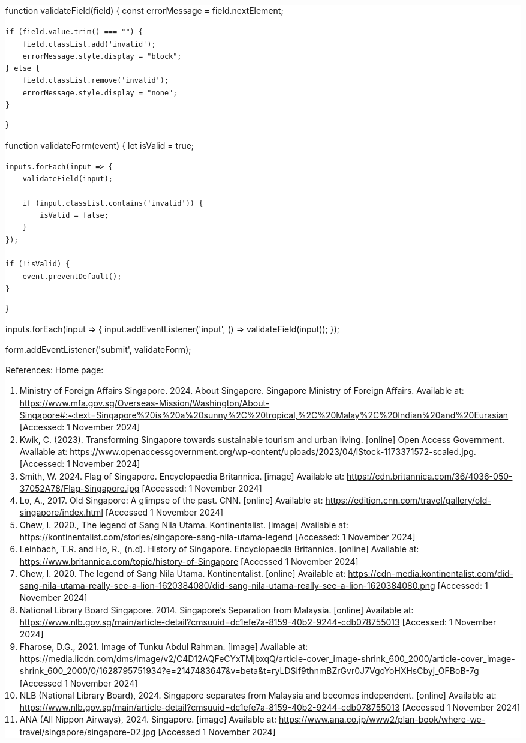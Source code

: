 function validateField(field) {
    const errorMessage = field.nextElement;

    if (field.value.trim() === "") {
        field.classList.add('invalid');
        errorMessage.style.display = "block";
    } else {
        field.classList.remove('invalid');
        errorMessage.style.display = "none";
    }
}


function validateForm(event) {
    let isValid = true;

    inputs.forEach(input => {
        validateField(input);

        if (input.classList.contains('invalid')) {
            isValid = false;
        }
    });

    if (!isValid) {
        event.preventDefault();
    }
}

inputs.forEach(input => {
    input.addEventListener('input', () => validateField(input));
});

form.addEventListener('submit', validateForm);

References: 
Home page:
1.	Ministry of Foreign Affairs Singapore. 2024. About Singapore. Singapore Ministry of Foreign Affairs. Available at: https://www.mfa.gov.sg/Overseas-Mission/Washington/About-Singapore#:~:text=Singapore%20is%20a%20sunny%2C%20tropical,%2C%20Malay%2C%20Indian%20and%20Eurasian [Accessed: 1 November 2024]
2.	Kwik, C. (2023). Transforming Singapore towards sustainable tourism and urban living. [online] Open Access Government. Available at: https://www.openaccessgovernment.org/wp-content/uploads/2023/04/iStock-1173371572-scaled.jpg. [Accessed: 1 November 2024]
3.	Smith, W. 2024. Flag of Singapore. Encyclopaedia Britannica. [image] Available at: https://cdn.britannica.com/36/4036-050-37052A78/Flag-Singapore.jpg [Accessed: 1 November 2024]
4.	Lo, A., 2017. Old Singapore: A glimpse of the past. CNN. [online] Available at: https://edition.cnn.com/travel/gallery/old-singapore/index.html [Accessed 1 November 2024]
5.	Chew, I. 2020., The legend of Sang Nila Utama. Kontinentalist. [image] Available at: https://kontinentalist.com/stories/singapore-sang-nila-utama-legend [Accessed: 1 November 2024]
6.	Leinbach, T.R. and Ho, R., (n.d). History of Singapore. Encyclopaedia Britannica. [online] Available at: https://www.britannica.com/topic/history-of-Singapore [Accessed 1 November 2024]
7.	Chew, I. 2020. The legend of Sang Nila Utama. Kontinentalist. [online] Available at: https://cdn-media.kontinentalist.com/did-sang-nila-utama-really-see-a-lion-1620384080/did-sang-nila-utama-really-see-a-lion-1620384080.png [Accessed: 1 November 2024]
8.	National Library Board Singapore. 2014. Singapore’s Separation from Malaysia. [online] Available at: https://www.nlb.gov.sg/main/article-detail?cmsuuid=dc1efe7a-8159-40b2-9244-cdb078755013 [Accessed: 1 November 2024]
9.	Fharose, D.G., 2021. Image of Tunku Abdul Rahman. [image] Available at: https://media.licdn.com/dms/image/v2/C4D12AQFeCYxTMjbxqQ/article-cover_image-shrink_600_2000/article-cover_image-shrink_600_2000/0/1628795751934?e=2147483647&v=beta&t=ryLDSif9thnmBZrGvr0J7VgoYoHXHsCbyj_OFBoB-7g [Accessed 1 November 2024]
10.	NLB (National Library Board), 2024. Singapore separates from Malaysia and becomes independent. [online] Available at: https://www.nlb.gov.sg/main/article-detail?cmsuuid=dc1efe7a-8159-40b2-9244-cdb078755013 [Accessed 1 November 2024]
11.	ANA (All Nippon Airways), 2024. Singapore. [image] Available at: https://www.ana.co.jp/www2/plan-book/where-we-travel/singapore/singapore-02.jpg [Accessed 1 November 2024]